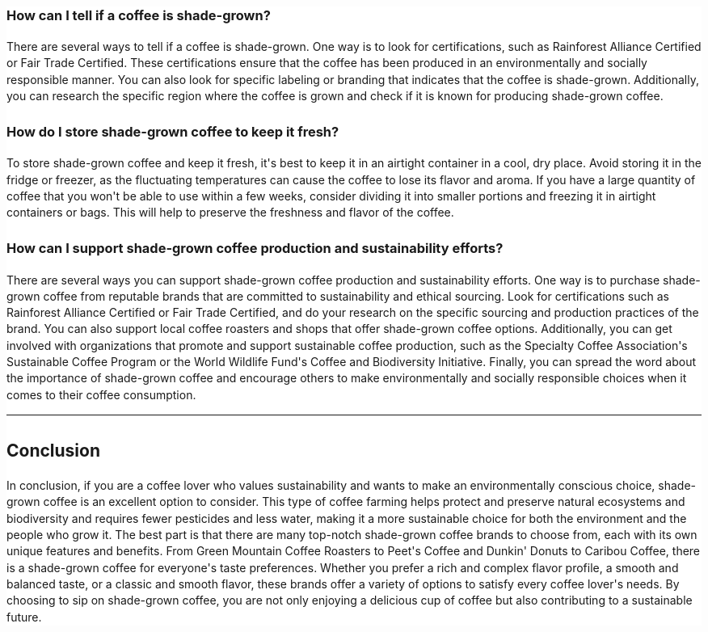 ### How can I tell if a coffee is shade-grown?

There are several ways to tell if a coffee is shade-grown. One way is to look for certifications, such as Rainforest Alliance Certified or Fair Trade Certified. These certifications ensure that the coffee has been produced in an environmentally and socially responsible manner. You can also look for specific labeling or branding that indicates that the coffee is shade-grown. Additionally, you can research the specific region where the coffee is grown and check if it is known for producing shade-grown coffee.

### How do I store shade-grown coffee to keep it fresh?

To store shade-grown coffee and keep it fresh, it's best to keep it in an airtight container in a cool, dry place. Avoid storing it in the fridge or freezer, as the fluctuating temperatures can cause the coffee to lose its flavor and aroma. If you have a large quantity of coffee that you won't be able to use within a few weeks, consider dividing it into smaller portions and freezing it in airtight containers or bags. This will help to preserve the freshness and flavor of the coffee.

### How can I support shade-grown coffee production and sustainability efforts?

There are several ways you can support shade-grown coffee production and sustainability efforts. One way is to purchase shade-grown coffee from reputable brands that are committed to sustainability and ethical sourcing. Look for certifications such as Rainforest Alliance Certified or Fair Trade Certified, and do your research on the specific sourcing and production practices of the brand. You can also support local coffee roasters and shops that offer shade-grown coffee options. Additionally, you can get involved with organizations that promote and support sustainable coffee production, such as the Specialty Coffee Association's Sustainable Coffee Program or the World Wildlife Fund's Coffee and Biodiversity Initiative. Finally, you can spread the word about the importance of shade-grown coffee and encourage others to make environmentally and socially responsible choices when it comes to their coffee consumption.

<hr>

Conclusion
----------

In conclusion, if you are a coffee lover who values sustainability and wants to make an environmentally conscious choice, shade-grown coffee is an excellent option to consider. This type of coffee farming helps protect and preserve natural ecosystems and biodiversity and requires fewer pesticides and less water, making it a more sustainable choice for both the environment and the people who grow it. The best part is that there are many top-notch shade-grown coffee brands to choose from, each with its own unique features and benefits. From Green Mountain Coffee Roasters to Peet's Coffee and Dunkin' Donuts to Caribou Coffee, there is a shade-grown coffee for everyone's taste preferences. Whether you prefer a rich and complex flavor profile, a smooth and balanced taste, or a classic and smooth flavor, these brands offer a variety of options to satisfy every coffee lover's needs. By choosing to sip on shade-grown coffee, you are not only enjoying a delicious cup of coffee but also contributing to a sustainable future.
